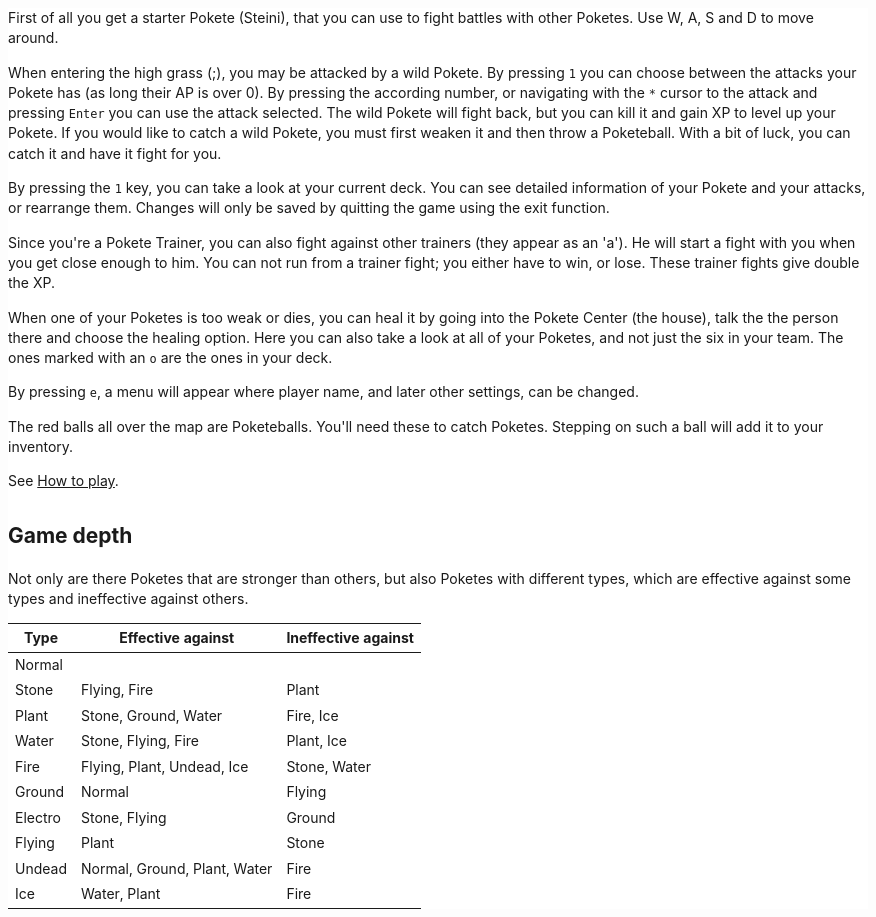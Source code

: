 First of all you get a starter Pokete (Steini), that you can use to fight battles with other Poketes.
Use W, A, S and D to move around.

When entering the high grass (;), you may be attacked by a wild Pokete. By pressing `1` you can choose between the
attacks your Pokete has (as long their AP is over 0). By pressing the according number, or navigating with the `*`
cursor to the attack and pressing `Enter` you can use the attack selected. The wild Pokete will fight back, but you can
kill it and gain XP to level up your Pokete. If you would like to catch a wild Pokete, you must first weaken it and then
throw a Poketeball. With a bit of luck, you can catch it and have it fight for you.

By pressing the `1` key, you can take a look at your current deck. You can see detailed information of your Pokete and
your attacks, or rearrange them.
Changes will only be saved by quitting the game using the exit function.

Since you're a Pokete Trainer, you can also fight against other trainers (they appear as an 'a'). He will start a fight
with you when you get close enough to him. You can not run from a trainer fight; you either have to win, or lose. These
trainer fights give double the XP.

When one of your Poketes is too weak or dies, you can heal it by going into the Pokete Center (the house), talk the the
person there and choose the healing option.
Here you can also take a look at all of your Poketes, and not just the six in your team. The ones marked with an `o` are
the ones in your deck.

By pressing `e`, a menu will appear where player name, and later other settings, can be changed.

The red balls all over the map are Poketeballs. You'll need these to catch Poketes. Stepping on such a ball will add it
to your inventory.

See [How to play](docs/HowToPlay.md).

## Game depth

Not only are there Poketes that are stronger than others, but also Poketes with different types, which are effective
against some types and ineffective against others.

| Type    | Effective against            | Ineffective against |
|---------|------------------------------|---------------------|
| Normal  |                              |                     |
| Stone   | Flying, Fire                 | Plant               |
| Plant   | Stone, Ground, Water         | Fire, Ice           |
| Water   | Stone, Flying, Fire          | Plant, Ice          |
| Fire    | Flying, Plant, Undead, Ice   | Stone, Water        |
| Ground  | Normal                       | Flying              |
| Electro | Stone, Flying                | Ground              |
| Flying  | Plant                        | Stone               |
| Undead  | Normal, Ground, Plant, Water | Fire                |
| Ice     | Water, Plant                 | Fire                |

